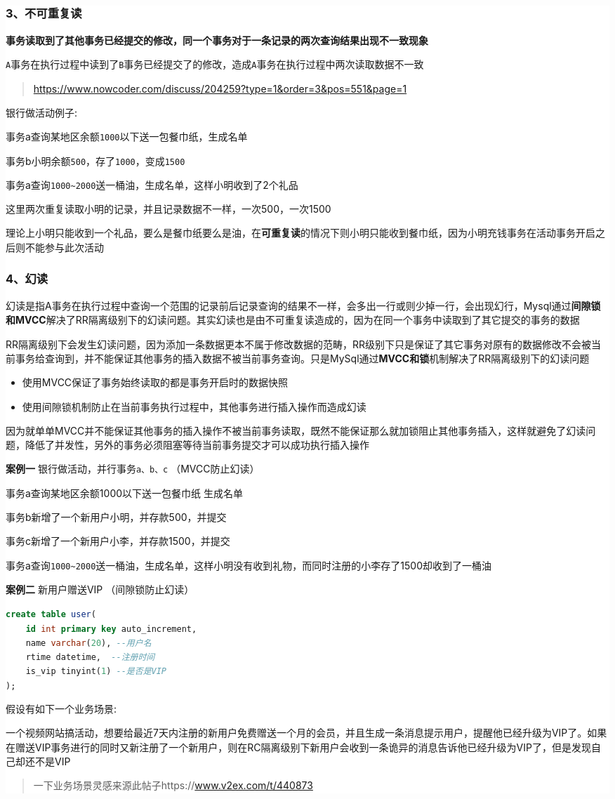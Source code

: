 ### 3、不可重复读

**事务读取到了其他事务已经提交的修改，同一个事务对于一条记录的两次查询结果出现不一致现象**

`A`事务在执行过程中读到了`B`事务已经提交了的修改，造成`A`事务在执行过程中两次读取数据不一致

> https://www.nowcoder.com/discuss/204259?type=1&order=3&pos=551&page=1

银行做活动例子:

事务a查询某地区余额`1000`以下送一包餐巾纸，生成名单

事务b小明余额`500`，存了`1000`，变成`1500` 

事务a查询`1000~2000`送一桶油，生成名单，这样小明收到了2个礼品

这里两次重复读取小明的记录，并且记录数据不一样，一次500，一次1500

理论上小明只能收到一个礼品，要么是餐巾纸要么是油，在**可重复读**的情况下则小明只能收到餐巾纸，因为小明充钱事务在活动事务开启之后则不能参与此次活动

### 4、幻读

幻读是指A事务在执行过程中查询一个范围的记录前后记录查询的结果不一样，会多出一行或则少掉一行，会出现幻行，Mysql通过**间隙锁和MVCC**解决了RR隔离级别下的幻读问题。其实幻读也是由不可重复读造成的，因为在同一个事务中读取到了其它提交的事务的数据

RR隔离级别下会发生幻读问题，因为添加一条数据更本不属于修改数据的范畴，RR级别下只是保证了其它事务对原有的数据修改不会被当前事务给查询到，并不能保证其他事务的插入数据不被当前事务查询。只是MySql通过**MVCC和锁**机制解决了RR隔离级别下的幻读问题

- 使用MVCC保证了事务始终读取的都是事务开启时的数据快照

- 使用间隙锁机制防止在当前事务执行过程中，其他事务进行插入操作而造成幻读

因为就单单MVCC并不能保证其他事务的插入操作不被当前事务读取，既然不能保证那么就加锁阻止其他事务插入，这样就避免了幻读问题，降低了并发性，另外的事务必须阻塞等待当前事务提交才可以成功执行插入操作

**案例一** 银行做活动，并行事务`a、b、c` （MVCC防止幻读）

事务a查询某地区余额1000以下送一包餐巾纸 生成名单 

事务b新增了一个新用户小明，并存款500，并提交

事务c新增了一个新用户小李，并存款1500，并提交

事务a查询`1000~2000`送一桶油，生成名单，这样小明没有收到礼物，而同时注册的小李存了1500却收到了一桶油

**案例二** 新用户赠送VIP  （间隙锁防止幻读）

```sql
create table user( 
	id int primary key auto_increment,
    name varchar(20), --用户名
    rtime datetime,  --注册时间
    is_vip tinyint(1) --是否是VIP
);
```

假设有如下一个业务场景: 

一个视频网站搞活动，想要给最近7天内注册的新用户免费赠送一个月的会员，并且生成一条消息提示用户，提醒他已经升级为VIP了。如果在赠送VIP事务进行的同时又新注册了一个新用户，则在RC隔离级别下新用户会收到一条诡异的消息告诉他已经升级为VIP了，但是发现自己却还不是VIP

> 一下业务场景灵感来源此帖子https://www.v2ex.com/t/440873
